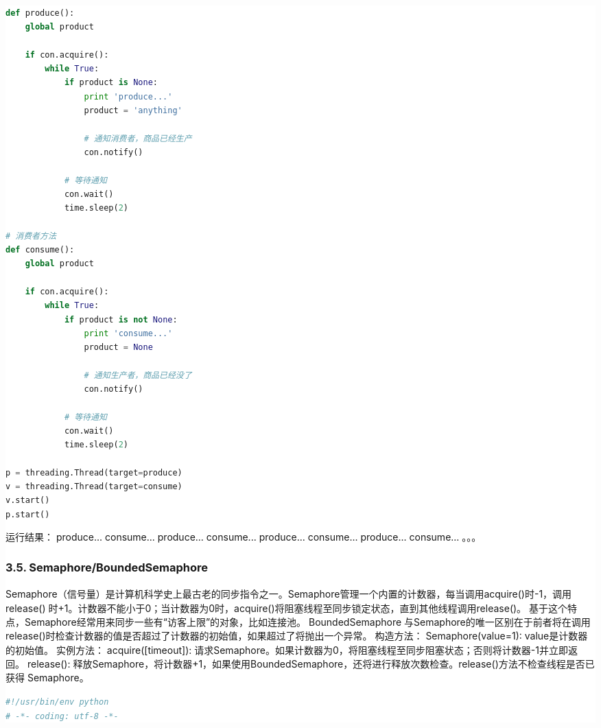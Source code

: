 ```python
def produce():
    global product
    
    if con.acquire():
        while True:
            if product is None:
                print 'produce...'
                product = 'anything'
                
                # 通知消费者，商品已经生产
                con.notify()
            
            # 等待通知
            con.wait()
            time.sleep(2)
 
# 消费者方法
def consume():
    global product
    
    if con.acquire():
        while True:
            if product is not None:
                print 'consume...'
                product = None
                
                # 通知生产者，商品已经没了
                con.notify()
            
            # 等待通知
            con.wait()
            time.sleep(2)
 
p = threading.Thread(target=produce)
v = threading.Thread(target=consume)
v.start()
p.start()
```
运行结果：
produce...
consume...
produce...
consume...
produce...
consume...
produce...
consume...
。。。


### 3.5. Semaphore/BoundedSemaphore
Semaphore（信号量）是计算机科学史上最古老的同步指令之一。Semaphore管理一个内置的计数器，每当调用acquire()时-1，调用release() 时+1。计数器不能小于0；当计数器为0时，acquire()将阻塞线程至同步锁定状态，直到其他线程调用release()。
基于这个特点，Semaphore经常用来同步一些有“访客上限”的对象，比如连接池。
BoundedSemaphore 与Semaphore的唯一区别在于前者将在调用release()时检查计数器的值是否超过了计数器的初始值，如果超过了将抛出一个异常。
构造方法：
Semaphore(value=1): value是计数器的初始值。
实例方法：
acquire([timeout]): 请求Semaphore。如果计数器为0，将阻塞线程至同步阻塞状态；否则将计数器-1并立即返回。
release(): 释放Semaphore，将计数器+1，如果使用BoundedSemaphore，还将进行释放次数检查。release()方法不检查线程是否已获得 Semaphore。
```python
#!/usr/bin/env python
# -*- coding: utf-8 -*-
```